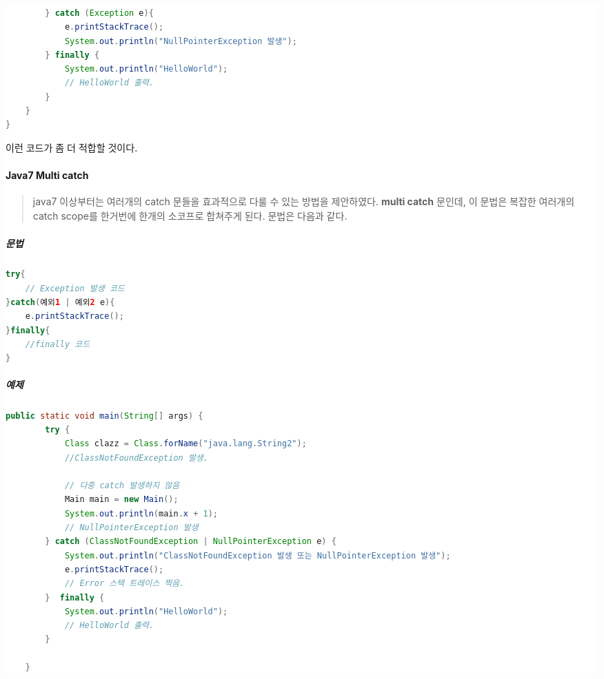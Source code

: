 ```java
        } catch (Exception e){
            e.printStackTrace();
            System.out.println("NullPointerException 발생");
        } finally {
            System.out.println("HelloWorld");
            // HelloWorld 출력.
        }
    }
}
```

이런 코드가 좀 더 적합할 것이다.

#### Java7 Multi catch

> java7 이상부터는 여러개의 catch 문들을 효과적으로 다룰 수 있는 방법을 제안하였다. **multi catch** 문인데, 이 문법은 복잡한 여러개의 catch scope를 한거번에 한개의 소코프로 합쳐주게 된다. 문법은 다음과 같다.

##### 문법

```java
try{
    // Exception 발생 코드
}catch(예외1 | 예외2 e){
    e.printStackTrace();
}finally{
    //finally 코드
}
```

##### 예제

```java
public static void main(String[] args) {
        try {
            Class clazz = Class.forName("java.lang.String2");
            //ClassNotFoundException 발생.

            // 다중 catch 발생하지 않음
            Main main = new Main();
            System.out.println(main.x + 1);
            // NullPointerException 발생
        } catch (ClassNotFoundException | NullPointerException e) {
            System.out.println("ClassNotFoundException 발생 또는 NullPointerException 발생");
            e.printStackTrace();
            // Error 스택 트레이스 찍음.
        }  finally {
            System.out.println("HelloWorld");
            // HelloWorld 출력.
        }

    }
```
